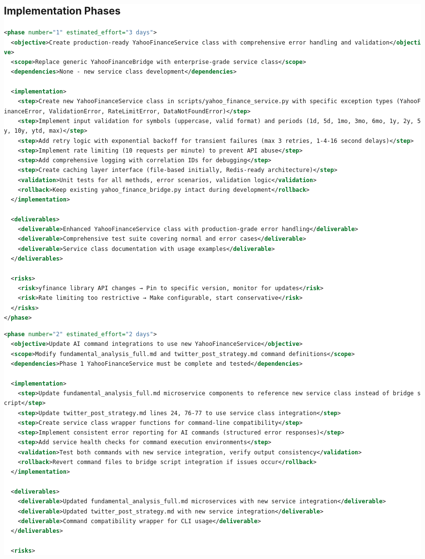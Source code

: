 ## Implementation Phases

```xml
<phase number="1" estimated_effort="3 days">
  <objective>Create production-ready YahooFinanceService class with comprehensive error handling and validation</objective>
  <scope>Replace generic YahooFinanceBridge with enterprise-grade service class</scope>
  <dependencies>None - new service class development</dependencies>

  <implementation>
    <step>Create new YahooFinanceService class in scripts/yahoo_finance_service.py with specific exception types (YahooFinanceError, ValidationError, RateLimitError, DataNotFoundError)</step>
    <step>Implement input validation for symbols (uppercase, valid format) and periods (1d, 5d, 1mo, 3mo, 6mo, 1y, 2y, 5y, 10y, ytd, max)</step>
    <step>Add retry logic with exponential backoff for transient failures (max 3 retries, 1-4-16 second delays)</step>
    <step>Implement rate limiting (10 requests per minute) to prevent API abuse</step>
    <step>Add comprehensive logging with correlation IDs for debugging</step>
    <step>Create caching layer interface (file-based initially, Redis-ready architecture)</step>
    <validation>Unit tests for all methods, error scenarios, validation logic</validation>
    <rollback>Keep existing yahoo_finance_bridge.py intact during development</rollback>
  </implementation>

  <deliverables>
    <deliverable>Enhanced YahooFinanceService class with production-grade error handling</deliverable>
    <deliverable>Comprehensive test suite covering normal and error cases</deliverable>
    <deliverable>Service class documentation with usage examples</deliverable>
  </deliverables>

  <risks>
    <risk>yfinance library API changes → Pin to specific version, monitor for updates</risk>
    <risk>Rate limiting too restrictive → Make configurable, start conservative</risk>
  </risks>
</phase>
```

```xml
<phase number="2" estimated_effort="2 days">
  <objective>Update AI command integrations to use new YahooFinanceService</objective>
  <scope>Modify fundamental_analysis_full.md and twitter_post_strategy.md command definitions</scope>
  <dependencies>Phase 1 YahooFinanceService must be complete and tested</dependencies>

  <implementation>
    <step>Update fundamental_analysis_full.md microservice components to reference new service class instead of bridge script</step>
    <step>Update twitter_post_strategy.md lines 24, 76-77 to use service class integration</step>
    <step>Create service class wrapper functions for command-line compatibility</step>
    <step>Implement consistent error reporting for AI commands (structured error responses)</step>
    <step>Add service health checks for command execution environments</step>
    <validation>Test both commands with new service integration, verify output consistency</validation>
    <rollback>Revert command files to bridge script integration if issues occur</rollback>
  </implementation>

  <deliverables>
    <deliverable>Updated fundamental_analysis_full.md microservices with new service integration</deliverable>
    <deliverable>Updated twitter_post_strategy.md with new service integration</deliverable>
    <deliverable>Command compatibility wrapper for CLI usage</deliverable>
  </deliverables>

  <risks>
```